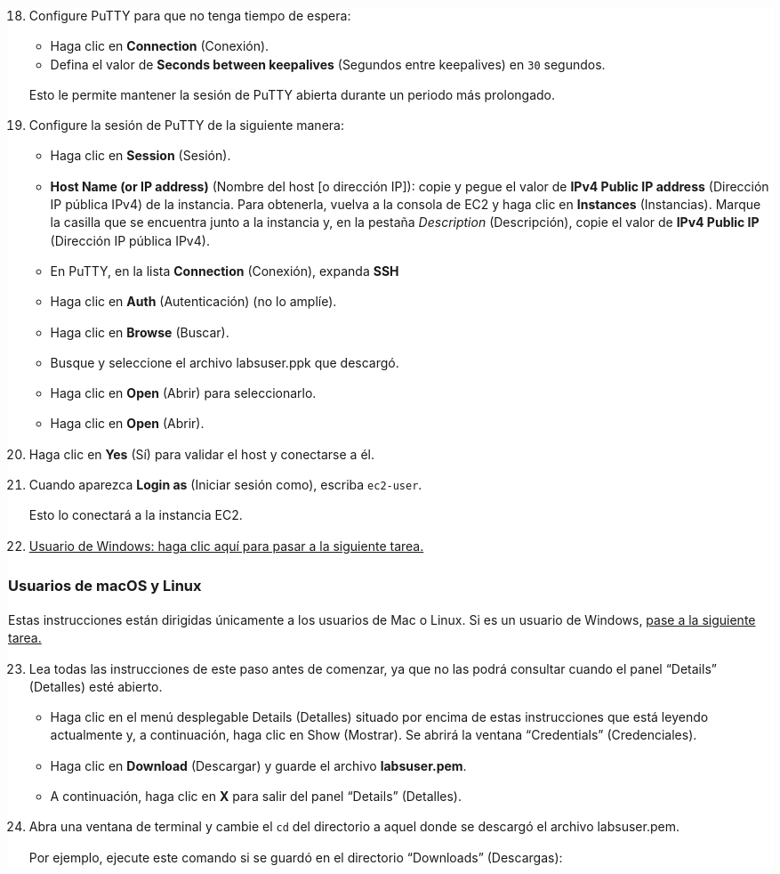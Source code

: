 18. Configure PuTTY para que no tenga tiempo de espera:

    * Haga clic en **Connection** (Conexión).
    * Defina el valor de **Seconds between keepalives** (Segundos entre keepalives) en `30` segundos.

    Esto le permite mantener la sesión de PuTTY abierta durante un periodo más prolongado.

19. Configure la sesión de PuTTY de la siguiente manera:

    * Haga clic en **Session** (Sesión).

    * **Host Name (or IP address)** (Nombre del host [o dirección IP]): copie y pegue el valor de **IPv4 Public IP address** (Dirección IP pública IPv4) de la instancia. Para obtenerla, vuelva a la consola de EC2 y haga clic en **Instances** (Instancias). Marque la casilla que se encuentra junto a la instancia y, en la pestaña *Description* (Descripción), copie el valor de **IPv4 Public IP** (Dirección IP pública IPv4).

    * En PuTTY, en la lista **Connection** (Conexión), expanda <i class="far fa-plus-square"></i> **SSH**

    * Haga clic en **Auth** (Autenticación) (no lo amplíe).

    * Haga clic en **Browse** (Buscar).

    * Busque y seleccione el archivo labsuser.ppk que descargó.

    * Haga clic en **Open** (Abrir) para seleccionarlo.

    * Haga clic en **Open** (Abrir).

20. Haga clic en **Yes** (Sí) para validar el host y conectarse a él.

21. Cuando aparezca **Login as** (Iniciar sesión como), escriba `ec2-user`.

    Esto lo conectará a la instancia EC2.

22. <a href="#ssh-after">Usuario de Windows: haga clic aquí para pasar a la siguiente tarea.</a>

<a id='ssh-MACLinux'></a>
### Usuarios de macOS <i class="fab fa-apple"></i> y Linux <i class="fab fa-linux"></i>

Estas instrucciones están dirigidas únicamente a los usuarios de Mac o Linux. Si es un usuario de Windows, <a href="#ssh-after">pase a la siguiente tarea.</a>

23. Lea todas las instrucciones de este paso antes de comenzar, ya que no las podrá consultar cuando el panel “Details” (Detalles) esté abierto.

    * Haga clic en el menú desplegable <span id="ssb_voc_grey">Details</span> (Detalles) situado por encima de estas instrucciones que está leyendo actualmente y, a continuación, haga clic en <span id="ssb_voc_grey">Show</span> (Mostrar). Se abrirá la ventana “Credentials” (Credenciales).

    * Haga clic en **Download** (Descargar) y guarde el archivo **labsuser.pem**.

    * A continuación, haga clic en **X** para salir del panel “Details” (Detalles).

24. Abra una ventana de terminal y cambie el `cd` del directorio a aquel donde se descargó el archivo labsuser.pem.

    Por ejemplo, ejecute este comando si se guardó en el directorio “Downloads” (Descargas):
